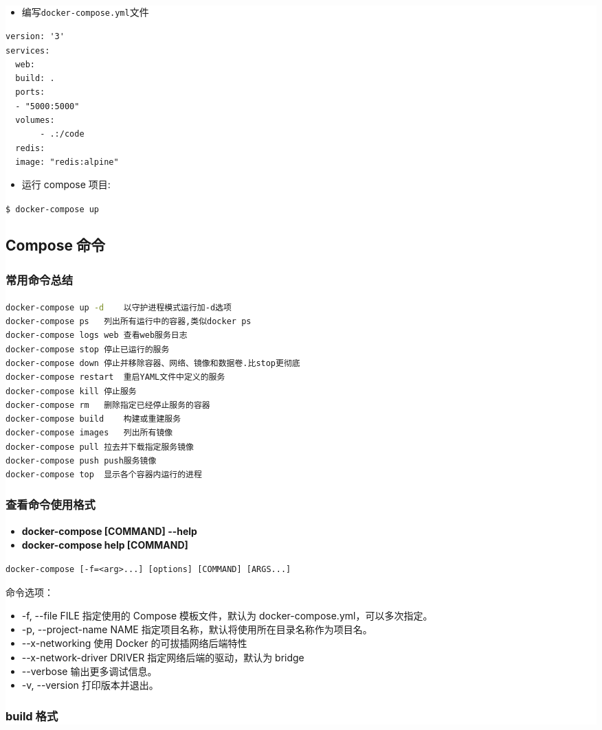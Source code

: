 - 编写`docker-compose.yml`文件
```
version: '3'
services:
  web:    
  build: .    
  ports:    
  - "5000:5000"
  volumes:
       - .:/code
  redis:    
  image: "redis:alpine"
```

- 运行 compose 项目:
```
$ docker-compose up
```


## Compose 命令
### 常用命令总结
```bash
docker-compose up -d	以守护进程模式运行加-d选项
docker-compose ps	列出所有运行中的容器,类似docker ps
docker-compose logs web	查看web服务日志
docker-compose stop	停止已运行的服务
docker-compose down	停止并移除容器、网络、镜像和数据卷.比stop更彻底
docker-compose restart	重启YAML文件中定义的服务
docker-compose kill	停止服务
docker-compose rm	删除指定已经停止服务的容器
docker-compose build	构建或重建服务
docker-compose images	列出所有镜像
docker-compose pull	拉去并下载指定服务镜像
docker-compose push	push服务镜像
docker-compose top	显示各个容器内运行的进程
```

### 查看命令使用格式

- **docker-compose [COMMAND] --help**
- **docker-compose help [COMMAND]**
```
docker-compose [-f=<arg>...] [options] [COMMAND] [ARGS...]
```
命令选项：

- -f, --file FILE 指定使用的 Compose 模板文件，默认为 docker-compose.yml，可以多次指定。
- -p, --project-name NAME 指定项目名称，默认将使用所在目录名称作为项目名。
- --x-networking 使用 Docker 的可拔插网络后端特性
- --x-network-driver DRIVER 指定网络后端的驱动，默认为 bridge
- --verbose 输出更多调试信息。
- -v, --version 打印版本并退出。
### build 格式
